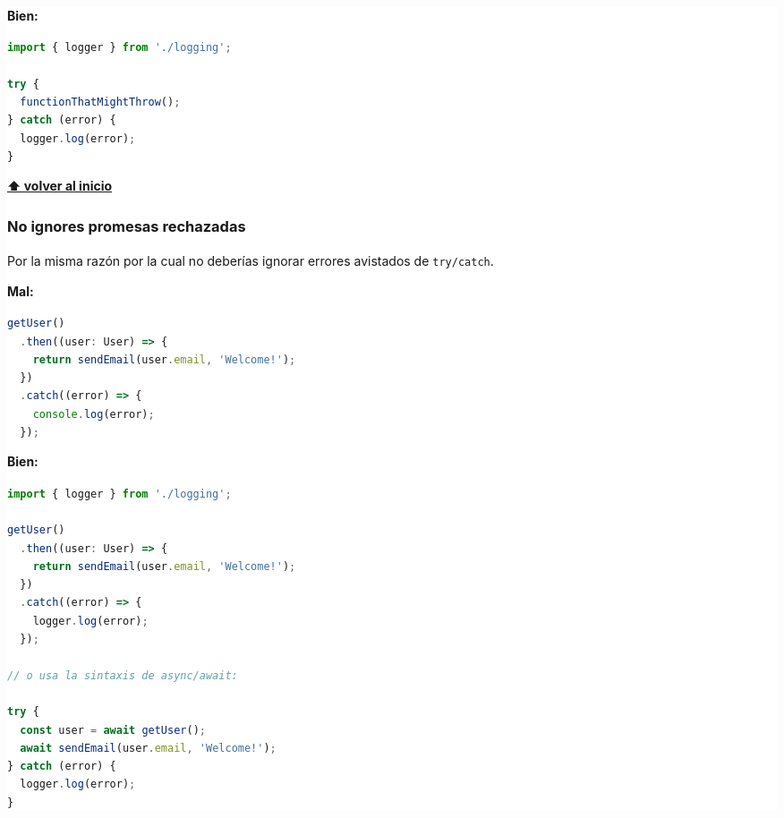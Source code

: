 ```ts
```

**Bien:**

```ts
import { logger } from './logging';

try {
  functionThatMightThrow();
} catch (error) {
  logger.log(error);
}
```

**[⬆ volver al inicio](#tabla-de-contenidos)**

### No ignores promesas rechazadas

Por la misma razón por la cual no deberías ignorar errores avistados de `try/catch`.

**Mal:**

```ts
getUser()
  .then((user: User) => {
    return sendEmail(user.email, 'Welcome!');
  })
  .catch((error) => {
    console.log(error);
  });
```

**Bien:**

```ts
import { logger } from './logging';

getUser()
  .then((user: User) => {
    return sendEmail(user.email, 'Welcome!');
  })
  .catch((error) => {
    logger.log(error);
  });

// o usa la sintaxis de async/await:

try {
  const user = await getUser();
  await sendEmail(user.email, 'Welcome!');
} catch (error) {
  logger.log(error);
}
```
